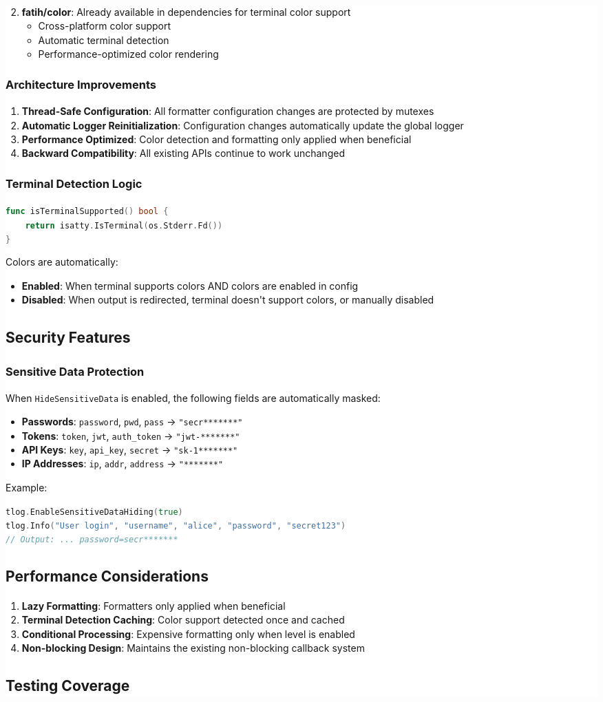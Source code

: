 2. **fatih/color**: Already available in dependencies for terminal color support
   - Cross-platform color support
   - Automatic terminal detection
   - Performance-optimized color rendering

### Architecture Improvements

1. **Thread-Safe Configuration**: All formatter configuration changes are protected by mutexes
2. **Automatic Logger Reinitialization**: Configuration changes automatically update the global logger
3. **Performance Optimized**: Color detection and formatting only applied when beneficial
4. **Backward Compatibility**: All existing APIs continue to work unchanged

### Terminal Detection Logic

```go
func isTerminalSupported() bool {
    return isatty.IsTerminal(os.Stderr.Fd())
}
```

Colors are automatically:

- **Enabled**: When terminal supports colors AND colors are enabled in config
- **Disabled**: When output is redirected, terminal doesn't support colors, or manually disabled

## Security Features

### Sensitive Data Protection

When `HideSensitiveData` is enabled, the following fields are automatically masked:

- **Passwords**: `password`, `pwd`, `pass` → `"secr*******"`
- **Tokens**: `token`, `jwt`, `auth_token` → `"jwt-*******"`
- **API Keys**: `key`, `api_key`, `secret` → `"sk-1*******"`
- **IP Addresses**: `ip`, `addr`, `address` → `"*******"`

Example:

```go
tlog.EnableSensitiveDataHiding(true)
tlog.Info("User login", "username", "alice", "password", "secret123")
// Output: ... password=secr*******
```

## Performance Considerations

1. **Lazy Formatting**: Formatters only applied when beneficial
2. **Terminal Detection Caching**: Color support detected once and cached
3. **Conditional Processing**: Expensive formatting only when level is enabled
4. **Non-blocking Design**: Maintains the existing non-blocking callback system

## Testing Coverage
